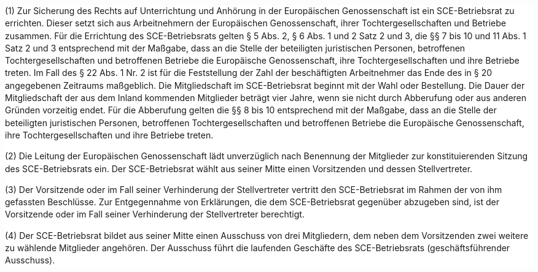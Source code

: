 <div class="jnhtml">

<div>

<div class="jurAbsatz">

(1) Zur Sicherung des Rechts auf Unterrichtung und Anhörung in der
Europäischen Genossenschaft ist ein SCE-Betriebsrat zu errichten.
Dieser setzt sich aus Arbeitnehmern der Europäischen Genossenschaft,
ihrer Tochtergesellschaften und Betriebe zusammen. Für die Errichtung
des SCE-Betriebsrats gelten § 5 Abs. 2, § 6 Abs. 1 und 2 Satz 2 und 3,
die §§ 7 bis 10 und 11 Abs. 1 Satz 2 und 3 entsprechend mit der Maßgabe,
dass an die Stelle der beteiligten juristischen Personen, betroffenen
Tochtergesellschaften und betroffenen Betriebe die Europäische
Genossenschaft, ihre Tochtergesellschaften und ihre Betriebe treten. Im
Fall des § 22 Abs. 1 Nr. 2 ist für die Feststellung der Zahl der
beschäftigten Arbeitnehmer das Ende des in § 20 angegebenen Zeitraums
maßgeblich. Die Mitgliedschaft im SCE-Betriebsrat beginnt mit der Wahl
oder Bestellung. Die Dauer der Mitgliedschaft der aus dem Inland
kommenden Mitglieder beträgt vier Jahre, wenn sie nicht durch Abberufung
oder aus anderen Gründen vorzeitig endet. Für die Abberufung gelten die
§§ 8 bis 10 entsprechend mit der Maßgabe, dass an die Stelle der
beteiligten juristischen Personen, betroffenen Tochtergesellschaften und
betroffenen Betriebe die Europäische Genossenschaft, ihre
Tochtergesellschaften und ihre Betriebe treten.

</div>

<div class="jurAbsatz">

(2) Die Leitung der Europäischen Genossenschaft lädt unverzüglich nach
Benennung der Mitglieder zur konstituierenden Sitzung des
SCE-Betriebsrats ein. Der SCE-Betriebsrat wählt aus seiner Mitte einen
Vorsitzenden und dessen Stellvertreter.

</div>

<div class="jurAbsatz">

(3) Der Vorsitzende oder im Fall seiner Verhinderung der Stellvertreter
vertritt den SCE-Betriebsrat im Rahmen der von ihm gefassten Beschlüsse.
Zur Entgegennahme von Erklärungen, die dem SCE-Betriebsrat gegenüber
abzugeben sind, ist der Vorsitzende oder im Fall seiner Verhinderung der
Stellvertreter berechtigt.

</div>

<div class="jurAbsatz">

(4) Der SCE-Betriebsrat bildet aus seiner Mitte einen Ausschuss von drei
Mitgliedern, dem neben dem Vorsitzenden zwei weitere zu wählende
Mitglieder angehören. Der Ausschuss führt die laufenden Geschäfte des
SCE-Betriebsrats (geschäftsführender Ausschuss).

</div>

</div>
